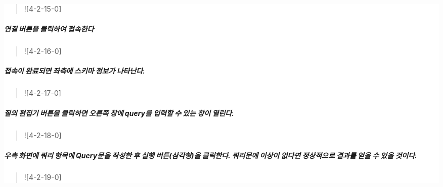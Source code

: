 > ![4-2-15-0]

##### 연결 버튼을 클릭하여 접속한다  
> ![4-2-16-0]

##### 접속이 완료되면 좌측에 스키마 정보가 나타난다.  
> ![4-2-17-0]

##### 질의 편집기 버튼을 클릭하면 오른쪽 창에 query를 입력할 수 있는 창이 열린다.  
> ![4-2-18-0]

##### 우측 화면에 쿼리 항목에 Query문을 작성한 후 실행 버튼(삼각형)을 클릭한다. 쿼리문에 이상이 없다면 정상적으로 결과를 얻을 수 있을 것이다.  
> ![4-2-19-0]


[1-3-0-0]:/service-guide/images/cubrid/1-3-0-0.png
[2-1-0-0]:/service-guide/images/cubrid/2-1-0-0.png

[2-1-0-1]:/service-guide/images/cubrid/2-1-0-1.png
[2-1-0-2]:/service-guide/images/cubrid/2-1-0-2.png
[2-1-0-3]:/service-guide/images/cubrid/2-1-0-3.png
[2-1-0-4]:/service-guide/images/cubrid/2-1-0-4.png
[2-1-0-5]:/service-guide/images/cubrid/2-1-0-5.png
[2-1-0-6]:/service-guide/images/cubrid/2-1-0-6.png
[2-1-0-7]:/service-guide/images/cubrid/2-1-0-7.png
[2-1-0-8]:/service-guide/images/cubrid/2-1-0-8.png
[2-1-0-9]:/service-guide/images/cubrid/2-1-0-9.png
[2-1-0-10]:/service-guide/images/cubrid/2-1-0-10.png

[2-1-1-0]:/service-guide/images/cubrid/2-1-1-0.png
[2-2-0-0]:/service-guide/images/cubrid/2-2-0-0.png
[2-2-1-0]:/service-guide/images/cubrid/2-2-1-0.png
[2-2-2-0]:/service-guide/images/cubrid/2-2-2-0.png
[2-2-3-0]:/service-guide/images/cubrid/2-2-3-0.png
[2-2-4-0]:/service-guide/images/cubrid/2-2-4-0.png
[2-2-5-0]:/service-guide/images/cubrid/2-2-5-0.png
[2-2-5-1]:/service-guide/images/cubrid/2-2-5-1.png
[2-2-6-0]:/service-guide/images/cubrid/2-2-6-0.png
[2-2-7-0]:/service-guide/images/cubrid/2-2-7-0.png
[2-3-0-0]:/service-guide/images/cubrid/2-3-0-0.png
[2-3-1-0]:/service-guide/images/cubrid/2-3-1-0.png
[2-3-2-0]:/service-guide/images/cubrid/2-3-2-0.png
[2-3-3-0]:/service-guide/images/cubrid/2-3-3-0.png
[2-3-4-0]:/service-guide/images/cubrid/2-3-4-0.png
[2-3-4-1]:/service-guide/images/cubrid/2-3-4-1.png
[2-3-5-0]:/service-guide/images/cubrid/2-3-5-0.png
[2-3-5-1]:/service-guide/images/cubrid/2-3-5-1.png

[3-1-0-0]:/service-guide/images/cubrid/3-1-0-0.png
[3-3-8-1]:/service-guide/images/cubrid/3-3-8-1.png
[4-1-0-0]:/service-guide/images/cubrid/4-1-0-0.png
[4-1-1-0]:/service-guide/images/cubrid/4-1-1-0.png
[4-1-2-0]:/service-guide/images/cubrid/4-1-2-0.png
[4-1-3-0]:/service-guide/images/cubrid/4-1-3-0.png
[4-1-3-1]:/service-guide/images/cubrid/4-1-3-1.png
[4-1-4-0]:/service-guide/images/cubrid/4-1-4-0.png
[4-1-5-0]:/service-guide/images/cubrid/4-1-5-0.png
[4-1-6-0]:/service-guide/images/cubrid/4-1-6-0.png
[4-2-0-0]:/service-guide/images/cubrid/4-2-0-0.png
[4-2-1-0]:/service-guide/images/cubrid/4-2-1-0.png
[4-2-2-0]:/service-guide/images/cubrid/4-2-2-0.png
[4-2-3-0]:/service-guide/images/cubrid/4-2-3-0.png
[4-2-4-0]:/service-guide/images/cubrid/4-2-4-0.png
[4-2-5-0]:/service-guide/images/cubrid/4-2-5-0.png
[4-2-6-0]:/service-guide/images/cubrid/4-2-6-0.png